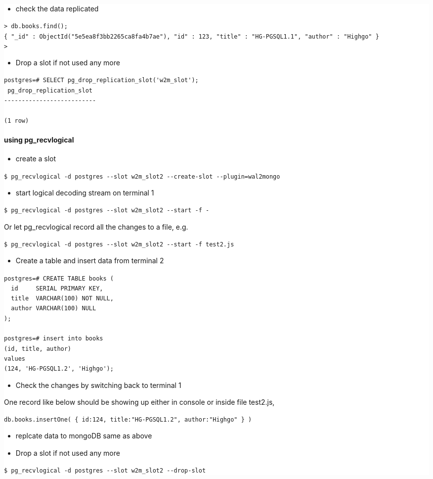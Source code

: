 * check the data replicated
```
> db.books.find();
{ "_id" : ObjectId("5e5ea8f3bb2265ca8fa4b7ae"), "id" : 123, "title" : "HG-PGSQL1.1", "author" : "Highgo" }
> 
```

* Drop a slot if not used any more
```
postgres=# SELECT pg_drop_replication_slot('w2m_slot');
 pg_drop_replication_slot 
--------------------------
 
(1 row)
```

#### using pg_recvlogical
* create a slot
```
$ pg_recvlogical -d postgres --slot w2m_slot2 --create-slot --plugin=wal2mongo
```

* start logical decoding stream on terminal 1
```
$ pg_recvlogical -d postgres --slot w2m_slot2 --start -f -
```
Or let pg_recvlogical record all the changes to a file, e.g. 
```
$ pg_recvlogical -d postgres --slot w2m_slot2 --start -f test2.js
```

* Create a table and insert data from terminal 2
```
postgres=# CREATE TABLE books (
  id  	 SERIAL PRIMARY KEY,
  title	 VARCHAR(100) NOT NULL,
  author VARCHAR(100) NULL
);

postgres=# insert into books
(id, title, author) 
values
(124, 'HG-PGSQL1.2', 'Highgo');
```

* Check the changes by switching back to terminal 1

One record like below should be showing up either in console or inside file test2.js,
```
db.books.insertOne( { id:124, title:"HG-PGSQL1.2", author:"Highgo" } )
```

* replcate data to mongoDB same as above

* Drop a slot if not used any more
```
$ pg_recvlogical -d postgres --slot w2m_slot2 --drop-slot 
```

